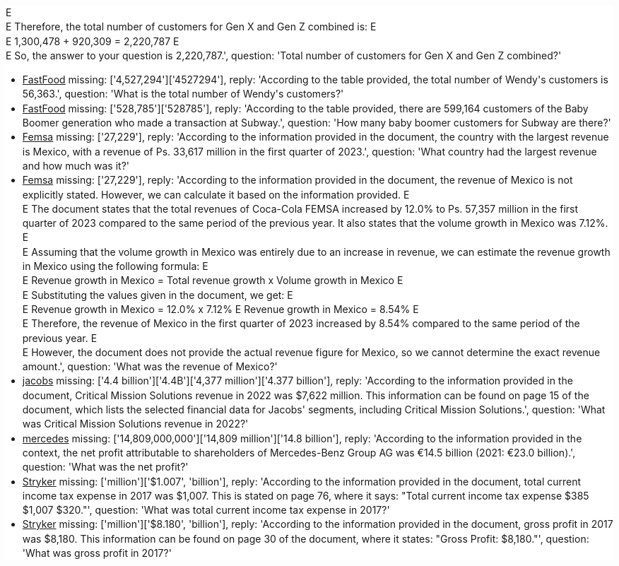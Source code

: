 E                   
E                   Therefore, the total number of customers for Gen X and Gen Z combined is:
E                   
E                   1,300,478 + 920,309 = 2,220,787
E                   
E                   So, the answer to your question is 2,220,787.', question: 'Total number of customers for Gen X and Gen Z combined?'
   - [FastFood](https://enterprise-h2ogpt-public-data.s3.amazonaws.com/fastfood.jpg) missing: ['4,527,294']['4527294'], reply: 'According to the table provided, the total number of Wendy's customers is 56,363.', question: 'What is the total number of Wendy's customers?'
   - [FastFood](https://enterprise-h2ogpt-public-data.s3.amazonaws.com/fastfood.jpg) missing: ['528,785']['528785'], reply: 'According to the table provided, there are 599,164 customers of the Baby Boomer generation who made a transaction at Subway.', question: 'How many baby boomer customers for Subway are there?'
   - [Femsa](https://enterprise-h2ogpt-public-data.s3.amazonaws.com/Coca-Cola-FEMSA-Results-1Q23-vf-2.pdf) missing: ['27,229'], reply: 'According to the information provided in the document, the country with the largest revenue is Mexico, with a revenue of Ps. 33,617 million in the first quarter of 2023.', question: 'What country had the largest revenue and how much was it?'
   - [Femsa](https://enterprise-h2ogpt-public-data.s3.amazonaws.com/Coca-Cola-FEMSA-Results-1Q23-vf-2.pdf) missing: ['27,229'], reply: 'According to the information provided in the document, the revenue of Mexico is not explicitly stated. However, we can calculate it based on the information provided.
E                   
E                   The document states that the total revenues of Coca-Cola FEMSA increased by 12.0% to Ps. 57,357 million in the first quarter of 2023 compared to the same period of the previous year. It also states that the volume growth in Mexico was 7.12%.
E                   
E                   Assuming that the volume growth in Mexico was entirely due to an increase in revenue, we can estimate the revenue growth in Mexico using the following formula:
E                   
E                   Revenue growth in Mexico = Total revenue growth x Volume growth in Mexico
E                   
E                   Substituting the values given in the document, we get:
E                   
E                   Revenue growth in Mexico = 12.0% x 7.12%
E                   Revenue growth in Mexico = 8.54%
E                   
E                   Therefore, the revenue of Mexico in the first quarter of 2023 increased by 8.54% compared to the same period of the previous year.
E                   
E                   However, the document does not provide the actual revenue figure for Mexico, so we cannot determine the exact revenue amount.', question: 'What was the revenue of Mexico?'
   - [jacobs](https://enterprise-h2ogpt-public-data.s3.amazonaws.com/Jacobs-Investor-Presentation-May-June-2023.pdf) missing: ['4.4 billion']['4.4B']['4,377 million']['4.377 billion'], reply: 'According to the information provided in the document, Critical Mission Solutions revenue in 2022 was $7,622 million. This information can be found on page 15 of the document, which lists the selected financial data for Jacobs' segments, including Critical Mission Solutions.', question: 'What was Critical Mission Solutions revenue in 2022?'
   - [mercedes](https://enterprise-h2ogpt-public-data.s3.amazonaws.com/mercedes-benz-annual-report-2022-incl-combined-management-report-mbg-ag.pdf) missing: ['14,809,000,000']['14,809 million']['14.8 billion'], reply: 'According to the information provided in the context, the net profit attributable to shareholders of Mercedes-Benz Group AG was €14.5 billion (2021: €23.0 billion).', question: 'What was the net profit?'
   - [Stryker](https://enterprise-h2ogpt-public-data.s3.amazonaws.com/STRYKER_CORPORATION_2018.pdf) missing: ['million']['$1.007', 'billion'], reply: 'According to the information provided in the document, total current income tax expense in 2017 was $1,007. This is stated on page 76, where it says: "Total current income tax expense $385 $1,007 $320."', question: 'What was total current income tax expense in 2017?'
   - [Stryker](https://enterprise-h2ogpt-public-data.s3.amazonaws.com/STRYKER_CORPORATION_2018.pdf) missing: ['million']['$8.180', 'billion'], reply: 'According to the information provided in the document, gross profit in 2017 was $8,180. This information can be found on page 30 of the document, where it states: "Gross Profit: $8,180."', question: 'What was gross profit in 2017?'